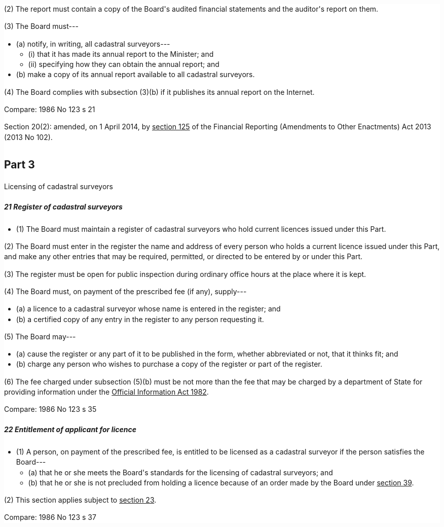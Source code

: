 (2) The report must contain a copy of the Board's audited financial statements and the auditor's report on them.

(3) The Board must---
  * (a) notify, in writing, all cadastral surveyors---
    * (i) that it has made its annual report to the Minister; and
    * (ii) specifying how they can obtain the annual report; and
  * (b) make a copy of its annual report available to all cadastral surveyors.

(4) The Board complies with subsection (3)(b) if it publishes its annual report on the Internet.

Compare: 1986 No 123 s 21

Section 20(2): amended, on 1 April 2014, by [section 125][93] of the Financial Reporting (Amendments to Other Enactments) Act 2013 (2013 No 102).

## Part 3  
Licensing of cadastral surveyors

##### 21 Register of cadastral surveyors

* (1) The Board must maintain a register of cadastral surveyors who hold current licences issued under this Part.

(2) The Board must enter in the register the name and address of every person who holds a current licence issued under this Part, and make any other entries that may be required, permitted, or directed to be entered by or under this Part.

(3) The register must be open for public inspection during ordinary office hours at the place where it is kept.

(4) The Board must, on payment of the prescribed fee (if any), supply---
  * (a) a licence to a cadastral surveyor whose name is entered in the register; and
  * (b) a certified copy of any entry in the register to any person requesting it.

(5) The Board may---
  * (a) cause the register or any part of it to be published in the form, whether abbreviated or not, that it thinks fit; and
  * (b) charge any person who wishes to purchase a copy of the register or part of the register.

(6) The fee charged under subsection (5)(b) must be not more than the fee that may be charged by a department of State for providing information under the [Official Information Act 1982][90].

Compare: 1986 No 123 s 35

##### 22 Entitlement of applicant for licence

* (1) A person, on payment of the prescribed fee, is entitled to be licensed as a cadastral surveyor if the person satisfies the Board---
  * (a) that he or she meets the Board's standards for the licensing of cadastral surveyors; and
  * (b) that he or she is not precluded from holding a licence because of an order made by the Board under [section 39][48].

(2) This section applies subject to [section 23][31].

Compare: 1986 No 123 s 37


[0]: http://www.legislation.govt.nz/act/public/2002/0012/latest/link.aspx?id=DLM2998524#DLM2998524
[1]: http://www.legislation.govt.nz/act/public/2002/0012/latest/whole.html#DLM141998
[2]: http://www.legislation.govt.nz/act/public/2002/0012/latest/whole.html#DLM141999
[3]: http://www.legislation.govt.nz/act/public/2002/0012/latest/whole.html#DLM142400
[4]: http://www.legislation.govt.nz/act/public/2002/0012/latest/whole.html#DLM142401
[5]: http://www.legislation.govt.nz/act/public/2002/0012/latest/whole.html#DLM142402
[6]: http://www.legislation.govt.nz/act/public/2002/0012/latest/whole.html#DLM142445
[7]: http://www.legislation.govt.nz/act/public/2002/0012/latest/whole.html#DLM142446
[8]: http://www.legislation.govt.nz/act/public/2002/0012/latest/whole.html#DLM142447
[9]: http://www.legislation.govt.nz/act/public/2002/0012/latest/whole.html#DLM142448
[10]: http://www.legislation.govt.nz/act/public/2002/0012/latest/whole.html#DLM142449
[11]: http://www.legislation.govt.nz/act/public/2002/0012/latest/whole.html#DLM142450
[12]: http://www.legislation.govt.nz/act/public/2002/0012/latest/whole.html#DLM142452
[13]: http://www.legislation.govt.nz/act/public/2002/0012/latest/whole.html#DLM142453
[14]: http://www.legislation.govt.nz/act/public/2002/0012/latest/whole.html#DLM142454
[15]: http://www.legislation.govt.nz/act/public/2002/0012/latest/whole.html#DLM142455
[16]: http://www.legislation.govt.nz/act/public/2002/0012/latest/whole.html#DLM142456
[17]: http://www.legislation.govt.nz/act/public/2002/0012/latest/whole.html#DLM142457
[18]: http://www.legislation.govt.nz/act/public/2002/0012/latest/whole.html#DLM142458
[19]: http://www.legislation.govt.nz/act/public/2002/0012/latest/whole.html#DLM142460
[20]: http://www.legislation.govt.nz/act/public/2002/0012/latest/whole.html#DLM142461
[21]: http://www.legislation.govt.nz/act/public/2002/0012/latest/whole.html#DLM142462
[22]: http://www.legislation.govt.nz/act/public/2002/0012/latest/whole.html#DLM142463
[23]: http://www.legislation.govt.nz/act/public/2002/0012/latest/whole.html#DLM142464
[24]: http://www.legislation.govt.nz/act/public/2002/0012/latest/whole.html#DLM142465
[25]: http://www.legislation.govt.nz/act/public/2002/0012/latest/whole.html#DLM6045217
[26]: http://www.legislation.govt.nz/act/public/2002/0012/latest/whole.html#DLM6045218
[27]: http://www.legislation.govt.nz/act/public/2002/0012/latest/whole.html#DLM142467
[28]: http://www.legislation.govt.nz/act/public/2002/0012/latest/whole.html#DLM142468
[29]: http://www.legislation.govt.nz/act/public/2002/0012/latest/whole.html#DLM142469
[30]: http://www.legislation.govt.nz/act/public/2002/0012/latest/whole.html#DLM142470
[31]: http://www.legislation.govt.nz/act/public/2002/0012/latest/whole.html#DLM142471
[32]: http://www.legislation.govt.nz/act/public/2002/0012/latest/whole.html#DLM142472
[33]: http://www.legislation.govt.nz/act/public/2002/0012/latest/whole.html#DLM142473
[34]: http://www.legislation.govt.nz/act/public/2002/0012/latest/whole.html#DLM142474
[35]: http://www.legislation.govt.nz/act/public/2002/0012/latest/whole.html#DLM142475
[36]: http://www.legislation.govt.nz/act/public/2002/0012/latest/whole.html#DLM142476
[37]: http://www.legislation.govt.nz/act/public/2002/0012/latest/whole.html#DLM142477
[38]: http://www.legislation.govt.nz/act/public/2002/0012/latest/whole.html#DLM142478
[39]: http://www.legislation.govt.nz/act/public/2002/0012/latest/whole.html#DLM142479
[40]: http://www.legislation.govt.nz/act/public/2002/0012/latest/whole.html#DLM142480
[41]: http://www.legislation.govt.nz/act/public/2002/0012/latest/whole.html#DLM142481
[42]: http://www.legislation.govt.nz/act/public/2002/0012/latest/whole.html#DLM142482
[43]: http://www.legislation.govt.nz/act/public/2002/0012/latest/whole.html#DLM142483
[44]: http://www.legislation.govt.nz/act/public/2002/0012/latest/whole.html#DLM142485
[45]: http://www.legislation.govt.nz/act/public/2002/0012/latest/whole.html#DLM142486
[46]: http://www.legislation.govt.nz/act/public/2002/0012/latest/whole.html#DLM142487
[47]: http://www.legislation.govt.nz/act/public/2002/0012/latest/whole.html#DLM142488
[48]: http://www.legislation.govt.nz/act/public/2002/0012/latest/whole.html#DLM142489
[49]: http://www.legislation.govt.nz/act/public/2002/0012/latest/whole.html#DLM142490
[50]: http://www.legislation.govt.nz/act/public/2002/0012/latest/whole.html#DLM142491
[51]: http://www.legislation.govt.nz/act/public/2002/0012/latest/whole.html#DLM142492
[52]: http://www.legislation.govt.nz/act/public/2002/0012/latest/whole.html#DLM142493
[53]: http://www.legislation.govt.nz/act/public/2002/0012/latest/whole.html#DLM142494
[54]: http://www.legislation.govt.nz/act/public/2002/0012/latest/whole.html#DLM142495
[55]: http://www.legislation.govt.nz/act/public/2002/0012/latest/whole.html#DLM142496
[56]: http://www.legislation.govt.nz/act/public/2002/0012/latest/whole.html#DLM142497
[57]: http://www.legislation.govt.nz/act/public/2002/0012/latest/whole.html#DLM142498
[58]: http://www.legislation.govt.nz/act/public/2002/0012/latest/whole.html#DLM142499
[59]: http://www.legislation.govt.nz/act/public/2002/0012/latest/whole.html#DLM142600
[60]: http://www.legislation.govt.nz/act/public/2002/0012/latest/whole.html#DLM142602
[61]: http://www.legislation.govt.nz/act/public/2002/0012/latest/whole.html#DLM142603
[62]: http://www.legislation.govt.nz/act/public/2002/0012/latest/whole.html#DLM142604
[63]: http://www.legislation.govt.nz/act/public/2002/0012/latest/whole.html#DLM142605
[64]: http://www.legislation.govt.nz/act/public/2002/0012/latest/whole.html#DLM142606
[65]: http://www.legislation.govt.nz/act/public/2002/0012/latest/whole.html#DLM142607
[66]: http://www.legislation.govt.nz/act/public/2002/0012/latest/whole.html#DLM142608
[67]: http://www.legislation.govt.nz/act/public/2002/0012/latest/whole.html#DLM142612
[68]: http://www.legislation.govt.nz/act/public/2002/0012/latest/whole.html#DLM142613
[69]: http://www.legislation.govt.nz/act/public/2002/0012/latest/whole.html#DLM142614
[70]: http://www.legislation.govt.nz/act/public/2002/0012/latest/whole.html#DLM142615
[71]: http://www.legislation.govt.nz/act/public/2002/0012/latest/whole.html#DLM142616
[72]: http://www.legislation.govt.nz/act/public/2002/0012/latest/whole.html#DLM142621
[73]: http://www.legislation.govt.nz/act/public/2002/0012/latest/whole.html#DLM142622
[74]: http://www.legislation.govt.nz/act/public/2002/0012/latest/whole.html#DLM142623
[75]: http://www.legislation.govt.nz/act/public/2002/0012/latest/whole.html#DLM142624
[76]: http://www.legislation.govt.nz/act/public/2002/0012/latest/whole.html#DLM142625
[77]: http://www.legislation.govt.nz/act/public/2002/0012/latest/whole.html#DLM142626
[78]: http://www.legislation.govt.nz/act/public/2002/0012/latest/whole.html#DLM142631
[79]: http://www.legislation.govt.nz/act/public/2002/0012/latest/whole.html#DLM142635
[80]: http://www.legislation.govt.nz/act/public/2002/0012/latest/whole.html#DLM142636
[81]: http://www.legislation.govt.nz/act/public/2002/0012/latest/whole.html#DLM142637
[82]: http://www.legislation.govt.nz/act/public/2002/0012/latest/whole.html#DLM142638
[83]: http://www.legislation.govt.nz/act/public/2002/0012/latest/whole.html#DLM142639
[84]: http://www.legislation.govt.nz/act/public/2002/0012/latest/whole.html#DLM142640
[85]: http://www.legislation.govt.nz/act/public/2002/0012/latest/whole.html#DLM142646
[86]: http://www.legislation.govt.nz/act/public/2002/0012/latest/whole.html#DLM142649
[87]: http://www.legislation.govt.nz/act/public/2002/0012/latest/whole.html#DLM142674
[88]: http://www.legislation.govt.nz/act/public/2002/0012/latest/whole.html#DLM142689
[89]: http://www.legislation.govt.nz/act/public/2002/0012/latest/link.aspx?id=DLM4632837#DLM4632837
[90]: http://www.legislation.govt.nz/act/public/2002/0012/latest/link.aspx?id=DLM64784
[91]: http://www.legislation.govt.nz/act/public/2002/0012/latest/link.aspx?id=DLM4632890#DLM4632890
[92]: http://www.legislation.govt.nz/act/public/2002/0012/latest/link.aspx?id=DLM4632894#DLM4632894
[93]: http://www.legislation.govt.nz/act/public/2002/0012/latest/link.aspx?id=DLM5740664
[94]: http://www.legislation.govt.nz/act/public/2002/0012/latest/link.aspx?id=DLM129109
[95]: http://www.legislation.govt.nz/act/public/2002/0012/latest/link.aspx?id=DLM129752#DLM129752
[96]: http://www.legislation.govt.nz/act/public/2002/0012/latest/link.aspx?id=DLM129551#DLM129551
[97]: http://www.legislation.govt.nz/act/public/2002/0012/latest/link.aspx?id=DLM361124
[98]: http://www.legislation.govt.nz/act/public/2002/0012/latest/link.aspx?id=DLM304703
[99]: http://www.legislation.govt.nz/act/public/2002/0012/latest/link.aspx?id=DLM4632944#DLM4632944
[100]: http://www.legislation.govt.nz/act/public/2002/0012/latest/link.aspx?id=DLM4632947#DLM4632947
[101]: http://www.legislation.govt.nz/act/public/2002/0012/latest/link.aspx?id=DLM329886#DLM329886
[102]: http://www.legislation.govt.nz/act/public/2002/0012/latest/link.aspx?id=DLM3360714
[103]: http://www.legislation.govt.nz/act/public/2002/0012/latest/link.aspx?id=DLM1208607
[104]: http://www.legislation.govt.nz/act/public/2002/0012/latest/link.aspx?id=DLM1208614
[105]: http://www.legislation.govt.nz/act/public/2002/0012/latest/link.aspx?id=DLM139145#DLM139145
[106]: http://www.legislation.govt.nz/act/public/2002/0012/latest/link.aspx?id=DLM139153#DLM139153
[107]: http://www.legislation.govt.nz/act/public/2002/0012/latest/link.aspx?id=DLM139157#DLM139157
[108]: http://www.legislation.govt.nz/act/public/2002/0012/latest/link.aspx?id=DLM271641#DLM271641
[109]: http://www.legislation.govt.nz/act/public/2002/0012/latest/link.aspx?id=DLM249036
[110]: http://www.legislation.govt.nz/act/public/2002/0012/latest/link.aspx?id=DLM1208615
[111]: http://www.legislation.govt.nz/act/public/2002/0012/latest/link.aspx?id=DLM2997643#DLM2997643
[112]: http://www.legislation.govt.nz/act/public/2002/0012/latest/link.aspx?id=DLM2998573#DLM2998573
[113]: http://www.legislation.govt.nz/act/public/2002/0012/latest/link.aspx?id=DLM361125
[114]: http://www.legislation.govt.nz/act/public/2002/0012/latest/link.aspx?id=DLM2998633
[115]: http://www.legislation.govt.nz/act/public/2002/0012/latest/link.aspx?id=DLM269031
[116]: http://www.legislation.govt.nz/act/public/2002/0012/latest/link.aspx?id=DLM139519#DLM139519
[117]: http://www.legislation.govt.nz/act/public/2002/0012/latest/link.aspx?id=DLM139803#DLM139803
[118]: http://www.legislation.govt.nz/act/public/2002/0012/latest/link.aspx?id=DLM270496#DLM270496
[119]: http://www.legislation.govt.nz/act/public/2002/0012/latest/link.aspx?id=DLM270498#DLM270498
[120]: http://www.legislation.govt.nz/act/public/2002/0012/latest/link.aspx?id=DLM271654#DLM271654
[121]: http://www.legislation.govt.nz/act/public/2002/0012/latest/link.aspx?id=DLM1208616
[122]: http://www.legislation.govt.nz/act/public/2002/0012/latest/link.aspx?id=DLM361126
[123]: http://www.legislation.govt.nz/act/public/2002/0012/latest/link.aspx?id=DLM3360057#DLM3360057
[124]: http://www.legislation.govt.nz/act/public/2002/0012/latest/link.aspx?id=DLM311346#DLM311346
[125]: http://www.legislation.govt.nz/act/public/2002/0012/latest/link.aspx?id=DLM162942
[126]: http://www.legislation.govt.nz/act/public/2002/0012/latest/link.aspx?id=DLM175774
[127]: http://www.legislation.govt.nz/act/public/2002/0012/latest/link.aspx?id=DLM139033
[128]: http://www.legislation.govt.nz/act/public/2002/0012/latest/whole.html#DLM142690
[129]: http://www.legislation.govt.nz/act/public/2002/0012/latest/whole.html#DLM142694
[130]: http://www.legislation.govt.nz/act/public/2002/0012/latest/whole.html#DLM142644
[131]: http://www.legislation.govt.nz/act/public/2002/0012/latest/link.aspx?id=DLM1208618
[132]: http://www.legislation.govt.nz/act/public/2002/0012/latest/link.aspx?id=DLM72604#DLM72604
[133]: http://www.legislation.govt.nz/act/public/2002/0012/latest/link.aspx?id=DLM256647#DLM256647
[134]: http://www.legislation.govt.nz/act/public/2002/0012/latest/link.aspx?id=DLM249311#DLM249311
[135]: http://www.legislation.govt.nz/act/public/2002/0012/latest/link.aspx?id=DLM250592#DLM250592
[136]: http://www.legislation.govt.nz/act/public/2002/0012/latest/link.aspx?id=DLM349490#DLM349490
[137]: http://www.legislation.govt.nz/act/public/2002/0012/latest/link.aspx?id=DLM170688#DLM170688
[138]: http://www.legislation.govt.nz/act/public/2002/0012/latest/link.aspx?id=DLM88987#DLM88987
[139]: http://www.legislation.govt.nz/act/public/2002/0012/latest/link.aspx?id=DLM247371#DLM247371
[140]: http://www.legislation.govt.nz/act/public/2002/0012/latest/link.aspx?id=DLM135633#DLM135633
[141]: http://www.legislation.govt.nz/act/public/2002/0012/latest/link.aspx?id=DLM2998516#DLM2998516
[142]: http://www.legislation.govt.nz/act/public/2002/0012/latest/link.aspx?id=DLM2998515#DLM2998515
[143]: http://www.legislation.govt.nz/act/public/2002/0012/latest/link.aspx?id=DLM2998532#DLM2998532
[144]: http://www.pco.parliament.govt.nz/editorial-conventions/
[145]: http://www.legislation.govt.nz/act/public/2002/0012/latest/link.aspx?id=DLM5740664#DLM5740664
[146]: http://www.legislation.govt.nz/act/public/2002/0012/latest/link.aspx?id=DLM2998633#DLM2998633
[147]: http://www.legislation.govt.nz/act/public/2002/0012/latest/link.aspx?id=DLM3360714#DLM3360714
[148]: http://www.legislation.govt.nz/act/public/2002/0012/latest/link.aspx?id=DLM1208600#DLM1208600
[149]: http://www.legislation.govt.nz/act/public/2002/0012/latest/link.aspx?id=DLM361118#DLM361118
[150]: http://www.legislation.govt.nz/act/public/2002/0012/latest/link.aspx?id=DLM139033#DLM139033
[151]: http://www.legislation.govt.nz/act/public/2002/0012/latest/link.aspx?id=DLM162942#DLM162942